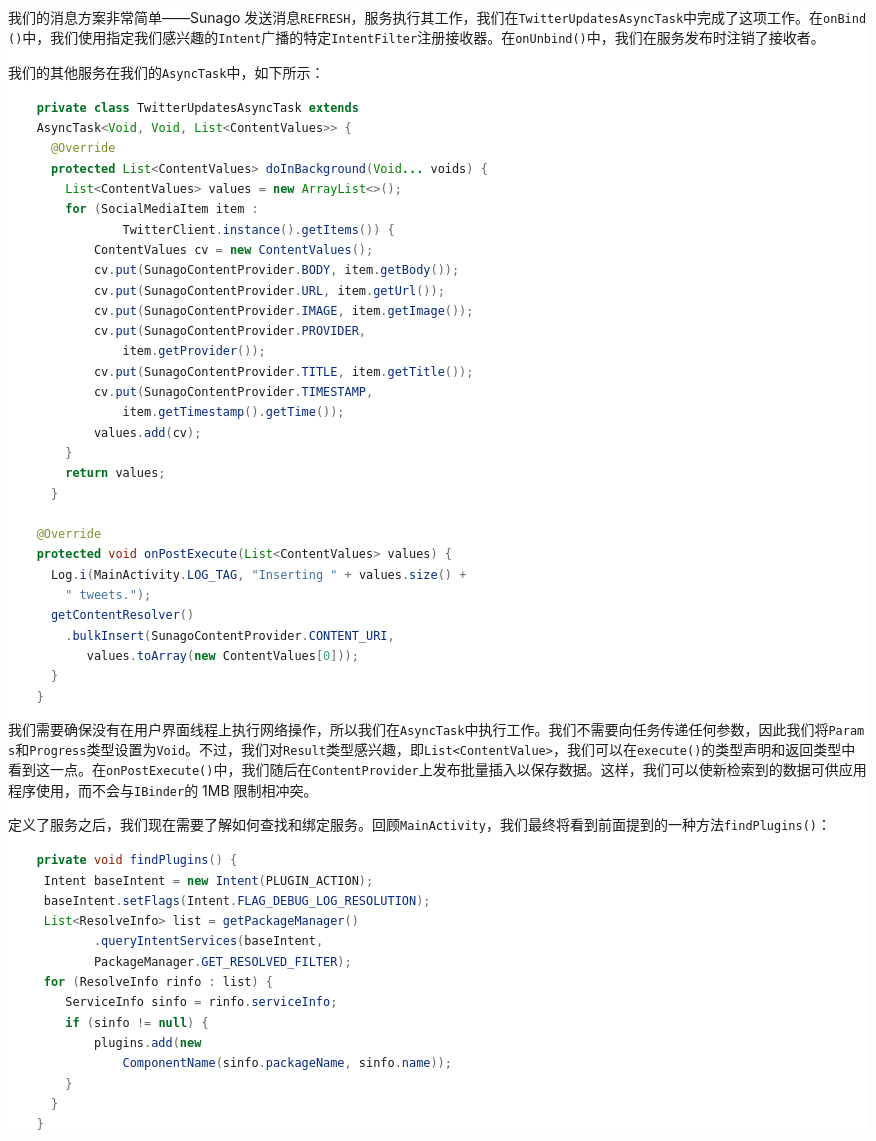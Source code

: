 我们的消息方案非常简单——Sunago 发送消息`REFRESH`，服务执行其工作，我们在`TwitterUpdatesAsyncTask`中完成了这项工作。在`onBind()`中，我们使用指定我们感兴趣的`Intent`广播的特定`IntentFilter`注册接收器。在`onUnbind()`中，我们在服务发布时注销了接收者。

我们的其他服务在我们的`AsyncTask`中，如下所示：

```java
    private class TwitterUpdatesAsyncTask extends  
    AsyncTask<Void, Void, List<ContentValues>> { 
      @Override 
      protected List<ContentValues> doInBackground(Void... voids) { 
        List<ContentValues> values = new ArrayList<>(); 
        for (SocialMediaItem item :  
                TwitterClient.instance().getItems()) { 
            ContentValues cv = new ContentValues(); 
            cv.put(SunagoContentProvider.BODY, item.getBody()); 
            cv.put(SunagoContentProvider.URL, item.getUrl()); 
            cv.put(SunagoContentProvider.IMAGE, item.getImage()); 
            cv.put(SunagoContentProvider.PROVIDER,  
                item.getProvider()); 
            cv.put(SunagoContentProvider.TITLE, item.getTitle()); 
            cv.put(SunagoContentProvider.TIMESTAMP,  
                item.getTimestamp().getTime()); 
            values.add(cv); 
        } 
        return values; 
      } 

    @Override 
    protected void onPostExecute(List<ContentValues> values) { 
      Log.i(MainActivity.LOG_TAG, "Inserting " + values.size() +  
        " tweets."); 
      getContentResolver() 
        .bulkInsert(SunagoContentProvider.CONTENT_URI, 
           values.toArray(new ContentValues[0])); 
      } 
    }  

```

我们需要确保没有在用户界面线程上执行网络操作，所以我们在`AsyncTask`中执行工作。我们不需要向任务传递任何参数，因此我们将`Params`和`Progress`类型设置为`Void`。不过，我们对`Result`类型感兴趣，即`List<ContentValue>`，我们可以在`execute()`的类型声明和返回类型中看到这一点。在`onPostExecute()`中，我们随后在`ContentProvider`上发布批量插入以保存数据。这样，我们可以使新检索到的数据可供应用程序使用，而不会与`IBinder`的 1MB 限制相冲突。

定义了服务之后，我们现在需要了解如何查找和绑定服务。回顾`MainActivity`，我们最终将看到前面提到的一种方法`findPlugins()`：

```java
    private void findPlugins() { 
     Intent baseIntent = new Intent(PLUGIN_ACTION); 
     baseIntent.setFlags(Intent.FLAG_DEBUG_LOG_RESOLUTION); 
     List<ResolveInfo> list = getPackageManager() 
            .queryIntentServices(baseIntent, 
            PackageManager.GET_RESOLVED_FILTER); 
     for (ResolveInfo rinfo : list) { 
        ServiceInfo sinfo = rinfo.serviceInfo; 
        if (sinfo != null) { 
            plugins.add(new  
                ComponentName(sinfo.packageName, sinfo.name)); 
        } 
      } 
    } 

```
